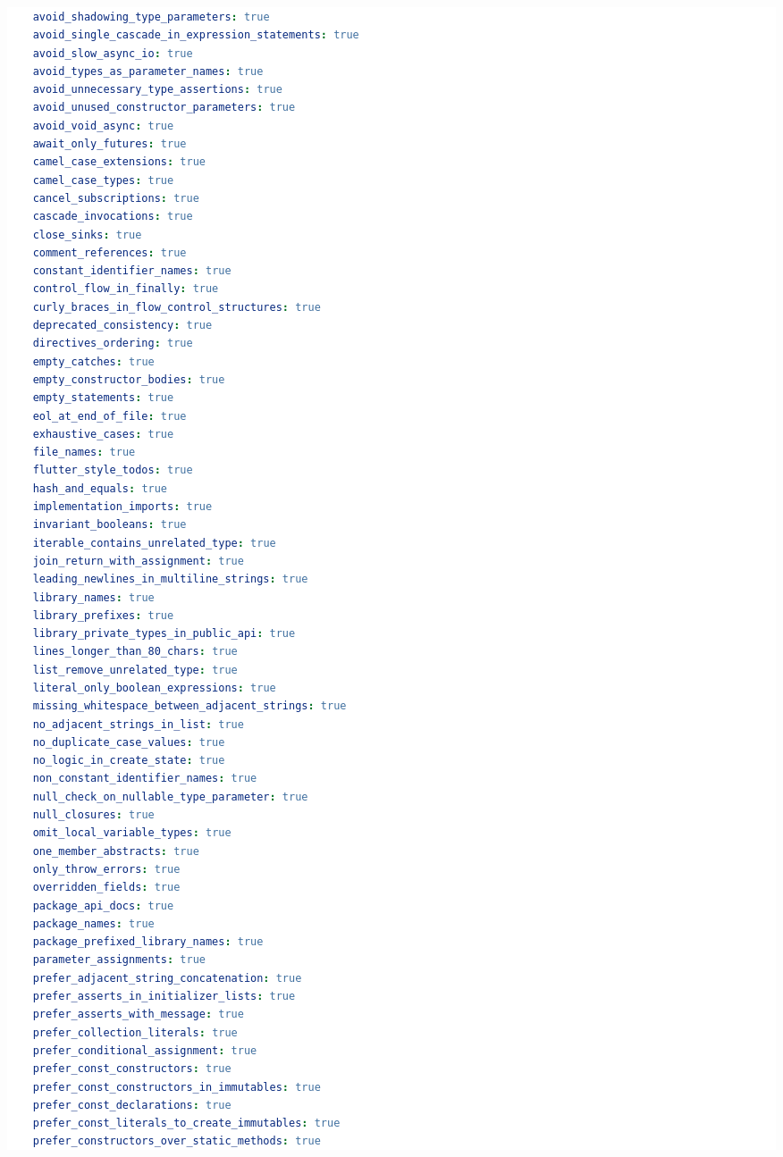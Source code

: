 ```yaml
    avoid_shadowing_type_parameters: true
    avoid_single_cascade_in_expression_statements: true
    avoid_slow_async_io: true
    avoid_types_as_parameter_names: true
    avoid_unnecessary_type_assertions: true
    avoid_unused_constructor_parameters: true
    avoid_void_async: true
    await_only_futures: true
    camel_case_extensions: true
    camel_case_types: true
    cancel_subscriptions: true
    cascade_invocations: true
    close_sinks: true
    comment_references: true
    constant_identifier_names: true
    control_flow_in_finally: true
    curly_braces_in_flow_control_structures: true
    deprecated_consistency: true
    directives_ordering: true
    empty_catches: true
    empty_constructor_bodies: true
    empty_statements: true
    eol_at_end_of_file: true
    exhaustive_cases: true
    file_names: true
    flutter_style_todos: true
    hash_and_equals: true
    implementation_imports: true
    invariant_booleans: true
    iterable_contains_unrelated_type: true
    join_return_with_assignment: true
    leading_newlines_in_multiline_strings: true
    library_names: true
    library_prefixes: true
    library_private_types_in_public_api: true
    lines_longer_than_80_chars: true
    list_remove_unrelated_type: true
    literal_only_boolean_expressions: true
    missing_whitespace_between_adjacent_strings: true
    no_adjacent_strings_in_list: true
    no_duplicate_case_values: true
    no_logic_in_create_state: true
    non_constant_identifier_names: true
    null_check_on_nullable_type_parameter: true
    null_closures: true
    omit_local_variable_types: true
    one_member_abstracts: true
    only_throw_errors: true
    overridden_fields: true
    package_api_docs: true
    package_names: true
    package_prefixed_library_names: true
    parameter_assignments: true
    prefer_adjacent_string_concatenation: true
    prefer_asserts_in_initializer_lists: true
    prefer_asserts_with_message: true
    prefer_collection_literals: true
    prefer_conditional_assignment: true
    prefer_const_constructors: true
    prefer_const_constructors_in_immutables: true
    prefer_const_declarations: true
    prefer_const_literals_to_create_immutables: true
    prefer_constructors_over_static_methods: true
```